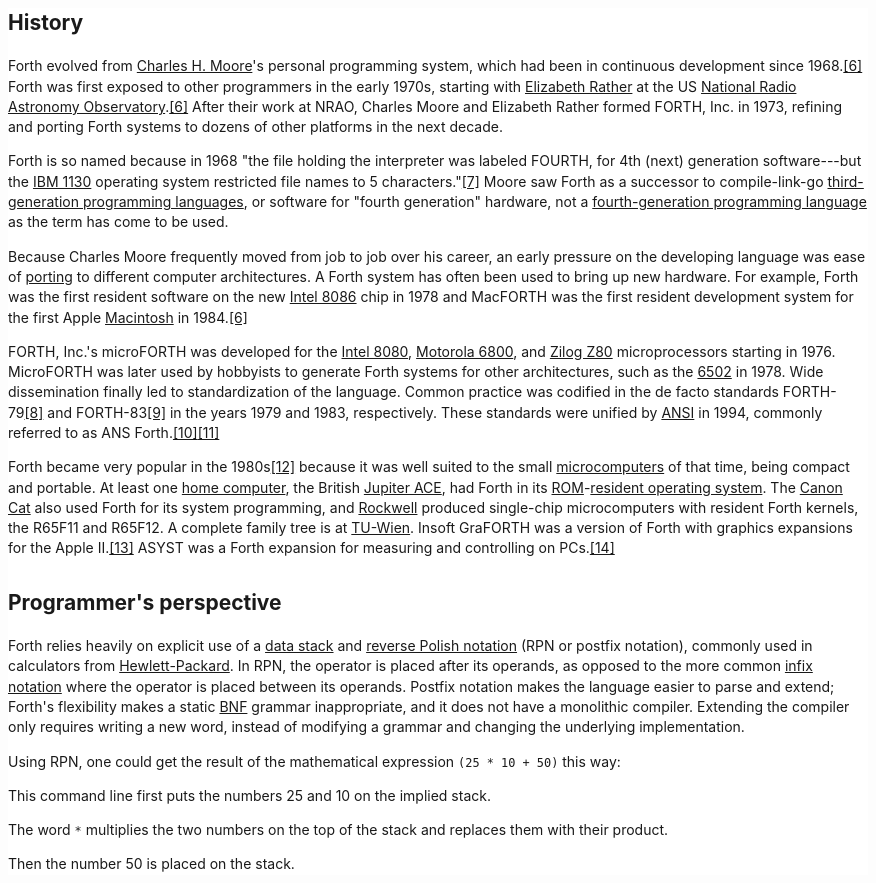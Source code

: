 ## History

Forth evolved from [Charles H. Moore][3]'s personal programming system, which had been in continuous development since 1968\.[\[6\]][50] Forth was first exposed to other programmers in the early 1970s, starting with [Elizabeth Rather][51] at the US [National Radio Astronomy Observatory][52].[\[6\]][50] After their work at NRAO, Charles Moore and Elizabeth Rather formed FORTH, Inc. in 1973, refining and porting Forth systems to dozens of other platforms in the next decade.

Forth is so named because in 1968 "the file holding the interpreter was labeled FOURTH, for 4th (next) generation software---but the [IBM 1130][53] operating system restricted file names to 5 characters."[\[7\]][54] Moore saw Forth as a successor to compile-link-go [third-generation programming languages][55], or software for "fourth generation" hardware, not a [fourth-generation programming language][56] as the term has come to be used.

Because Charles Moore frequently moved from job to job over his career, an early pressure on the developing language was ease of [porting][38] to different computer architectures. A Forth system has often been used to bring up new hardware. For example, Forth was the first resident software on the new [Intel 8086][57] chip in 1978 and MacFORTH was the first resident development system for the first Apple [Macintosh][58] in 1984\.[\[6\]][50]

FORTH, Inc.'s microFORTH was developed for the [Intel 8080][59], [Motorola 6800][60], and [Zilog Z80][61] microprocessors starting in 1976\. MicroFORTH was later used by hobbyists to generate Forth systems for other architectures, such as the [6502][62] in 1978\. Wide dissemination finally led to standardization of the language. Common practice was codified in the de facto standards FORTH-79[\[8\]][63] and FORTH-83[\[9\]][64] in the years 1979 and 1983, respectively. These standards were unified by [ANSI][65] in 1994, commonly referred to as ANS Forth.[\[10\]][66][\[11\]][67]

Forth became very popular in the 1980s[\[12\]][68] because it was well suited to the small [microcomputers][69] of that time, being compact and portable. At least one [home computer][70], the British [Jupiter ACE][71], had Forth in its [ROM][72]-[resident operating system][73]. The [Canon Cat][74] also used Forth for its system programming, and [Rockwell][75] produced single-chip microcomputers with resident Forth kernels, the R65F11 and R65F12\. A complete family tree is at [TU-Wien][76]. Insoft GraFORTH was a version of Forth with graphics expansions for the Apple II.[\[13\]][77] ASYST was a Forth expansion for measuring and controlling on PCs.[\[14\]][78]

## Programmer's perspective

Forth relies heavily on explicit use of a [data stack][79] and [reverse Polish notation][33] (RPN or postfix notation), commonly used in calculators from [Hewlett-Packard][80]. In RPN, the operator is placed after its operands, as opposed to the more common [infix notation][81] where the operator is placed between its operands. Postfix notation makes the language easier to parse and extend; Forth's flexibility makes a static [BNF][82] grammar inappropriate, and it does not have a monolithic compiler. Extending the compiler only requires writing a new word, instead of modifying a grammar and changing the underlying implementation.

Using RPN, one could get the result of the mathematical expression `(25 * 10 + 50)` this way:

This command line first puts the numbers 25 and 10 on the implied stack.

  
The word `*` multiplies the two numbers on the top of the stack and replaces them with their product.

Then the number 50 is placed on the stack.


[0]: /wiki/Imperative_programming "Imperative programming"
[1]: /wiki/Stack-oriented_programming_language "Stack-oriented programming language"
[2]: /wiki/Programming_language "Programming language"
[3]: /wiki/Charles_H._Moore "Charles H. Moore"
[4]: /wiki/Structured_programming "Structured programming"
[5]: /wiki/Reflection_(computer_science) "Reflection (computer science)"
[6]: /wiki/Concatenative_programming_language "Concatenative programming language"
[7]: /wiki/Extensible_programming "Extensible programming"
[8]: /wiki/Acronym "Acronym"
[9]: /wiki/Procedural_programming "Procedural programming"
[10]: /wiki/Type_system "Type system"
[11]: /wiki/Operating_system_shell "Operating system shell"
[12]: /wiki/Operating_system "Operating system"
[13]: /wiki/Compiler "Compiler"
[14]: /wiki/Threaded_code "Threaded code"
[15]: /wiki/Compiler_optimization "Compiler optimization"
[16]: /wiki/Machine_code "Machine code"
[17]: /wiki/Open_Firmware "Open Firmware"
[18]: /wiki/Boot_loader "Boot loader"
[19]: /wiki/Outer_space "Outer space"
[20]: #cite_note-1
[21]: /wiki/Philae_(spacecraft) "Philae (spacecraft)"
[22]: /wiki/DOS "DOS"
[23]: /wiki/Starflight "Starflight"
[24]: /wiki/Electronic_Arts "Electronic Arts"
[25]: #cite_note-2
[26]: /wiki/Gforth "Gforth"
[27]: /wiki/Subroutine "Subroutine"
[28]: /wiki/Stack_(data_structure) "Stack (data structure)"
[29]: /wiki/Control_flow "Control flow"
[30]: /wiki/Local_variable "Local variable"
[31]: /wiki/Parameter_(computer_science) "Parameter (computer science)"
[32]: /wiki/Call_by_value "Call by value"
[33]: /wiki/Reverse_Polish_notation "Reverse Polish notation"
[34]: /wiki/Computer-aided_design "Computer-aided design"
[35]: #cite_note-3
[36]: #cite_note-4
[37]: /wiki/Embedded_system "Embedded system"
[38]: /wiki/Porting "Porting"
[39]: /wiki/RISC_processor "RISC processor"
[40]: /wiki/Stack_machine "Stack machine"
[41]: #cite_note-5
[42]: /wiki/Booting "Booting"
[43]: /wiki/Apple_Inc. "Apple Inc."
[44]: /wiki/IBM "IBM"
[45]: /wiki/Sun_Microsystems "Sun Microsystems"
[46]: /wiki/OLPC_XO-1 "OLPC XO-1"
[47]: http://ficl.sourceforge.net/
[48]: /w/index.php?title=BTX_(boot_loader)&action=edit&redlink=1 "BTX (boot loader) (page does not exist)"
[49]: /wiki/FreeBSD "FreeBSD"
[50]: #cite_note-evolution-6
[51]: /wiki/Elizabeth_Rather "Elizabeth Rather"
[52]: /wiki/National_Radio_Astronomy_Observatory "National Radio Astronomy Observatory"
[53]: /wiki/IBM_1130 "IBM 1130"
[54]: #cite_note-7
[55]: /wiki/Third-generation_programming_language "Third-generation programming language"
[56]: /wiki/Fourth-generation_programming_language "Fourth-generation programming language"
[57]: /wiki/Intel_8086 "Intel 8086"
[58]: /wiki/Macintosh "Macintosh"
[59]: /wiki/Intel_8080 "Intel 8080"
[60]: /wiki/Motorola_6800 "Motorola 6800"
[61]: /wiki/Zilog_Z80 "Zilog Z80"
[62]: /wiki/MOS_Technology_6502 "MOS Technology 6502"
[63]: #cite_note-8
[64]: #cite_note-9
[65]: /wiki/American_National_Standards_Institute "American National Standards Institute"
[66]: #cite_note-10
[67]: #cite_note-11
[68]: #cite_note-12
[69]: /wiki/Microcomputer "Microcomputer"
[70]: /wiki/Home_computer "Home computer"
[71]: /wiki/Jupiter_Ace "Jupiter Ace"
[72]: /wiki/Read-only_memory "Read-only memory"
[73]: /w/index.php?title=Resident_operating_system&action=edit&redlink=1 "Resident operating system (page does not exist)"
[74]: /wiki/Canon_Cat "Canon Cat"
[75]: /wiki/Rockwell_International "Rockwell International"
[76]: http://www.complang.tuwien.ac.at/forth/family-tree/
[77]: #cite_note-13
[78]: #cite_note-14
[79]: /wiki/Stack_data_structure "Stack data structure"
[80]: /wiki/Hewlett-Packard "Hewlett-Packard"
[81]: /wiki/Infix_notation "Infix notation"
[82]: /wiki/Backus-Naur_form "Backus-Naur form"
[83]: #cite_note-15
[84]: /wiki/C_(programming_language) "C (programming language)"
[85]: /wiki/%3F: "?:"
[86]: /wiki/Formal_grammar "Formal grammar"
[87]: /wiki/Delimiter "Delimiter"
[88]: /wiki/Whitespace_(computer_science) "Whitespace (computer science)"
[89]: #cite_note-16
[90]: #cite_note-compiler-17
[91]: /wiki/Assembly_language#Assembler "Assembly language"
[92]: /wiki/Namespace "Namespace"
[93]: #cite_note-18
[94]: /wiki/Microsoft_Windows "Microsoft Windows"
[95]: /wiki/Linux "Linux"
[96]: /wiki/Unix "Unix"
[97]: /wiki/File_system "File system"
[98]: /wiki/Computer_multitasking "Computer multitasking"
[99]: /wiki/Computer_multitasking#Cooperative_multitasking.2Ftime-sharing "Computer multitasking"
[100]: /wiki/Round-robin_scheduling "Round-robin scheduling"
[101]: /wiki/Microcontroller "Microcontroller"
[102]: /wiki/Intel_MCS-51 "Intel MCS-51"
[103]: /wiki/Atmel_AVR "Atmel AVR"
[104]: /wiki/TI_MSP430 "TI MSP430"
[105]: #cite_note-19
[106]: /wiki/System_call "System call"
[107]: /wiki/Windowing_system "Windowing system"
[108]: /wiki/Meta-Compilation "Meta-Compilation"
[109]: #cite_note-20
[110]: /wiki/Cross-compilation "Cross-compilation"
[111]: /wiki/Transistor-transistor_logic "Transistor-transistor logic"
[112]: /wiki/Motorola_CPU32 "Motorola CPU32"
[113]: #cite_note-21
[114]: /wiki/Linked_list "Linked list"
[115]: /wiki/Sentinel_value "Sentinel value"
[116]: #cite_note-22
[117]: #cite_note-23
[118]: /wiki/Control_structure "Control structure"
[119]: /wiki/Flag_(computing) "Flag (computing)"
[120]: #cite_note-24
[121]: /wiki/Function_pointer "Function pointer"
[122]: #cite_note-25
[123]: /wiki/Machine_language "Machine language"
[124]: /wiki/Peephole_optimization "Peephole optimization"
[125]: #cite_note-26
[126]: #cite_note-27
[127]: /wiki/REPL "REPL"
[128]: #cite_note-28
[129]: #cite_note-29
[130]: /wiki/ASCII "ASCII"
[131]: /wiki/Ron_Rivest "Ron Rivest"
[132]: /wiki/RC4 "RC4"
[133]: /wiki/POSIX "POSIX"
[134]: /wiki/Mac_OS_X "Mac OS X"
[135]: /wiki/Embedded_systems "Embedded systems"